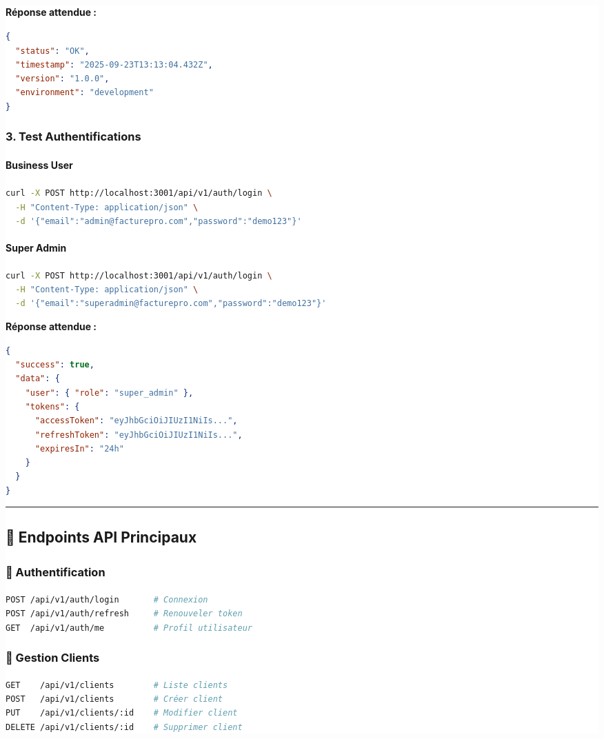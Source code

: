 **Réponse attendue :**
```json
{
  "status": "OK",
  "timestamp": "2025-09-23T13:13:04.432Z",
  "version": "1.0.0",
  "environment": "development"
}
```

### **3. Test Authentifications**

#### **Business User**
```bash
curl -X POST http://localhost:3001/api/v1/auth/login \
  -H "Content-Type: application/json" \
  -d '{"email":"admin@facturepro.com","password":"demo123"}'
```

#### **Super Admin**
```bash
curl -X POST http://localhost:3001/api/v1/auth/login \
  -H "Content-Type: application/json" \
  -d '{"email":"superadmin@facturepro.com","password":"demo123"}'
```

**Réponse attendue :**
```json
{
  "success": true,
  "data": {
    "user": { "role": "super_admin" },
    "tokens": {
      "accessToken": "eyJhbGciOiJIUzI1NiIs...",
      "refreshToken": "eyJhbGciOiJIUzI1NiIs...",
      "expiresIn": "24h"
    }
  }
}
```

---

## 🔧 **Endpoints API Principaux**

### **🔐 Authentification**
```bash
POST /api/v1/auth/login       # Connexion
POST /api/v1/auth/refresh     # Renouveler token
GET  /api/v1/auth/me          # Profil utilisateur
```

### **👥 Gestion Clients**
```bash
GET    /api/v1/clients        # Liste clients
POST   /api/v1/clients        # Créer client
PUT    /api/v1/clients/:id    # Modifier client
DELETE /api/v1/clients/:id    # Supprimer client
```
